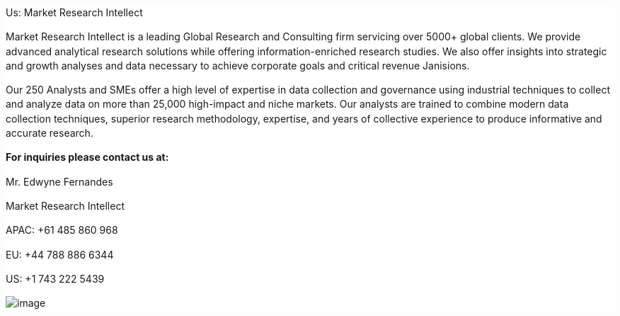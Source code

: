 Us: Market Research Intellect</span></strong></p><p><span class="">Market Research Intellect is a leading Global Research and Consulting firm servicing over 5000+ global clients. We provide advanced analytical research solutions while offering information-enriched research studies.&nbsp;</span>We also offer insights into strategic and growth analyses and data necessary to achieve corporate goals and critical revenue Janisions.</p><p><span class="">Our 250 Analysts and SMEs offer a high level of expertise in data collection and governance using industrial techniques to collect and analyze data on more than 25,000 high-impact and niche markets. Our analysts are trained to combine modern data collection techniques, superior research methodology, expertise, and years of collective experience to produce informative and accurate research.</span></p><p><strong>For inquiries please contact us at:</strong></p><p>Mr. Edwyne Fernandes</p><p>Market Research Intellect</p><p>APAC: +61 485 860 968</p><p>EU: +44 788 886 6344</p><p>US: +1 743 222 5439</p>
![image](https://github.com/user-attachments/assets/cd76d295-d08b-40ac-8f00-1fb79284dd7a)
